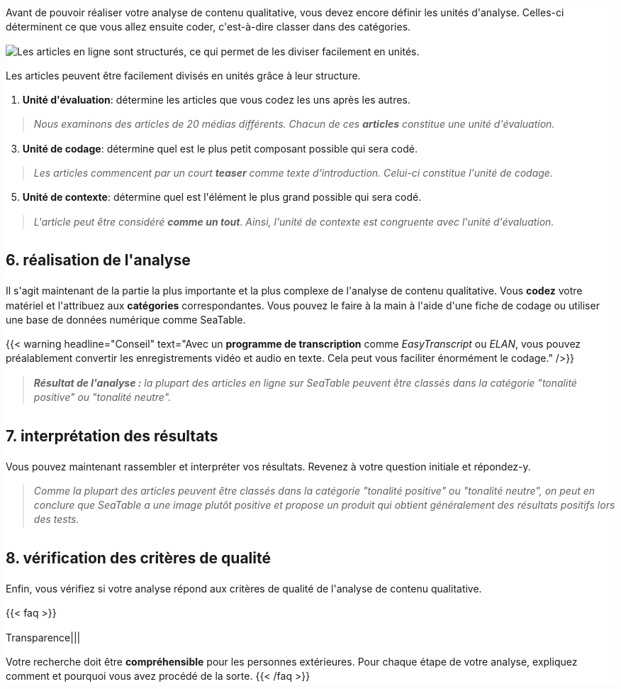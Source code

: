 Avant de pouvoir réaliser votre analyse de contenu qualitative, vous devez encore définir les unités d'analyse. Celles-ci déterminent ce que vous allez ensuite coder, c'est-à-dire classer dans des catégories.

![Les articles en ligne sont structurés, ce qui permet de les diviser facilement en unités.](https://seatable.io/wp-content/uploads/2024/03/emiliano-vittoriosi-bmFIX77cXA-unsplash-e1709908751710-711x682.jpg)

Les articles peuvent être facilement divisés en unités grâce à leur structure.

1. **Unité d'évaluation**: détermine les articles que vous codez les uns après les autres.

> _Nous examinons des articles de 20 médias différents. Chacun de ces **articles** constitue une unité d'évaluation._

3. **Unité de codage**: détermine quel est le plus petit composant possible qui sera codé.

> _Les articles commencent par un court **teaser** comme texte d'introduction. Celui-ci constitue l'unité de codage._

5. **Unité de contexte**: détermine quel est l'élément le plus grand possible qui sera codé.

> _L'article peut être considéré **comme un tout**. Ainsi, l'unité de contexte est congruente avec l'unité d'évaluation._

## 6\. réalisation de l'analyse

Il s'agit maintenant de la partie la plus importante et la plus complexe de l'analyse de contenu qualitative. Vous **codez** votre matériel et l'attribuez aux **catégories** correspondantes. Vous pouvez le faire à la main à l'aide d'une fiche de codage ou utiliser une base de données numérique comme SeaTable.

{{< warning headline="Conseil" text="Avec un **programme de transcription** comme _EasyTranscript_ ou _ELAN_, vous pouvez préalablement convertir les enregistrements vidéo et audio en texte. Cela peut vous faciliter énormément le codage." />}}

> _**Résultat de l'analyse :** la plupart des articles en ligne sur SeaTable peuvent être classés dans la catégorie "tonalité positive" ou "tonalité neutre"._

## 7\. interprétation des résultats

Vous pouvez maintenant rassembler et interpréter vos résultats. Revenez à votre question initiale et répondez-y.

> _Comme la plupart des articles peuvent être classés dans la catégorie "tonalité positive" ou "tonalité neutre", on peut en conclure que SeaTable a une image plutôt positive et propose un produit qui obtient généralement des résultats positifs lors des tests._

## 8\. vérification des critères de qualité

Enfin, vous vérifiez si votre analyse répond aux critères de qualité de l'analyse de contenu qualitative.

{{< faq >}}

Transparence|||

Votre recherche doit être **compréhensible** pour les personnes extérieures. Pour chaque étape de votre analyse, expliquez comment et pourquoi vous avez procédé de la sorte.
{{< /faq >}}
